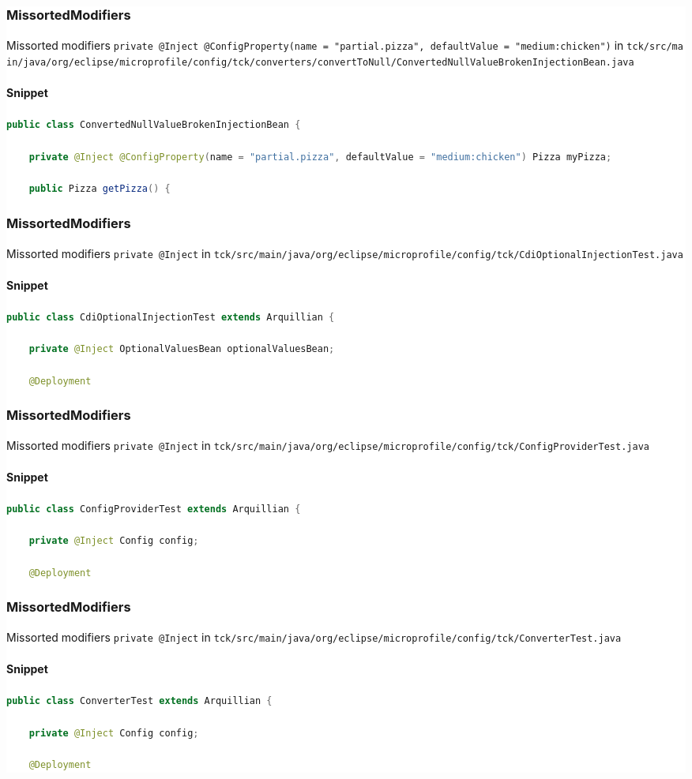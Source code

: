### MissortedModifiers
Missorted modifiers `private @Inject @ConfigProperty(name = "partial.pizza", defaultValue = "medium:chicken")`
in `tck/src/main/java/org/eclipse/microprofile/config/tck/converters/convertToNull/ConvertedNullValueBrokenInjectionBean.java`
#### Snippet
```java
public class ConvertedNullValueBrokenInjectionBean {

    private @Inject @ConfigProperty(name = "partial.pizza", defaultValue = "medium:chicken") Pizza myPizza;

    public Pizza getPizza() {
```

### MissortedModifiers
Missorted modifiers `private @Inject`
in `tck/src/main/java/org/eclipse/microprofile/config/tck/CdiOptionalInjectionTest.java`
#### Snippet
```java
public class CdiOptionalInjectionTest extends Arquillian {

    private @Inject OptionalValuesBean optionalValuesBean;

    @Deployment
```

### MissortedModifiers
Missorted modifiers `private @Inject`
in `tck/src/main/java/org/eclipse/microprofile/config/tck/ConfigProviderTest.java`
#### Snippet
```java
public class ConfigProviderTest extends Arquillian {

    private @Inject Config config;

    @Deployment
```

### MissortedModifiers
Missorted modifiers `private @Inject`
in `tck/src/main/java/org/eclipse/microprofile/config/tck/ConverterTest.java`
#### Snippet
```java
public class ConverterTest extends Arquillian {

    private @Inject Config config;

    @Deployment
```
